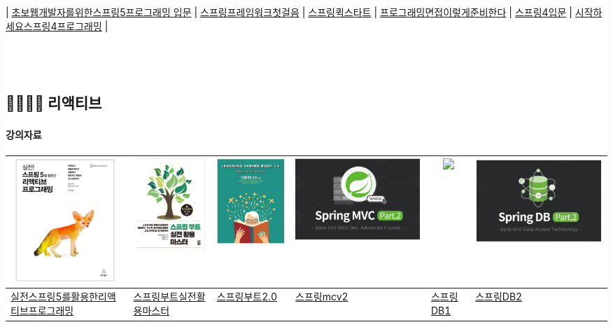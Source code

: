 | [초보웹개발자를위한스프링5프로그래밍 입문](#초보웹개발자를위한스프링5프로그래밍-입문)    | [스프링프레임워크첫걸음](#스프링프레임워크첫걸음)  | [스프링퀵스타트](#스프링퀵스타트) | [프로그래밍면접이렇게준비한다](#프로그래밍면접이렇게준비한다)  | [스프링4입문](#스프링4입문)  | [시작하세요스프링4프로그래밍](#시작하세요스프링4프로그래밍) | 



</br>

</br>



## 👨‍👩‍👦‍👦 리액티브

#### 강의자료

| <img src="img/실전스프링5를활용한리액티브프로그래밍.png" width="%"> | <img src="img/스프링부트실전활용마스터.png" width="%"> | <img src="img/스프링부트2.0.png" width="%"> | <img src="img/스프링mvc백앤드웹개발활용기술.png" width="%"> | <img src="img/스프링디비데이터접근핵심원리.png" width="%"> | <img src="img/스프링디비데이터접근활용.png" width="%"> |
| ------------------------------------------------------------------------------------------------------------------------------ | ------------------------------------------------------------------------------------------------------------------------------ | ------------------------------------------------------------------------------------------------------------------------------ | ------------------------------------------------------------------------------------------------------------------------------ | ------------------------------------------------------------------------------------------------------------------------------ | ------------------------------------------------------------------------------------------------------------------------------ |
| [실전스프링5를활용한리액티브프로그래밍](#실전스프링5를활용한리액티브프로그래밍)   | [스프링부트실전활용마스터](#스프링부트실전활용마스터)    | [스프링부트2.0](#스프링부트2.0)  | [스프링mcv2](#스프링mcv2) | [스프링DB1](#스프링DB1)  | [스프링DB2](#스프링DB2)  |
